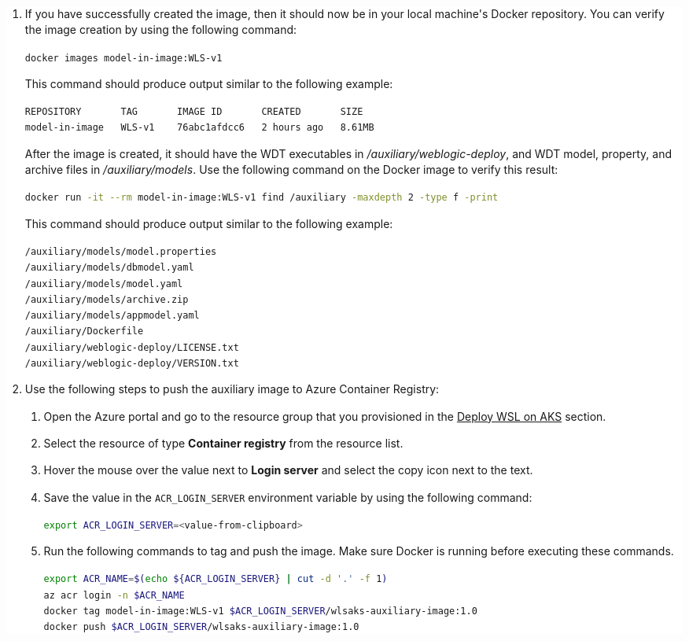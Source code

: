 1. If you have successfully created the image, then it should now be in your local machine's Docker repository. You can verify the image creation by using the following command:

   ```text
   docker images model-in-image:WLS-v1
   ```

   This command should produce output similar to the following example:

   ```output
   REPOSITORY       TAG       IMAGE ID       CREATED       SIZE
   model-in-image   WLS-v1    76abc1afdcc6   2 hours ago   8.61MB
   ```

   After the image is created, it should have the WDT executables in */auxiliary/weblogic-deploy*, and WDT model, property, and archive files in */auxiliary/models*. Use the following command on the Docker image to verify this result:

   ```bash
   docker run -it --rm model-in-image:WLS-v1 find /auxiliary -maxdepth 2 -type f -print
   ```

   This command should produce output similar to the following example:

   ```output
   /auxiliary/models/model.properties
   /auxiliary/models/dbmodel.yaml
   /auxiliary/models/model.yaml
   /auxiliary/models/archive.zip
   /auxiliary/models/appmodel.yaml
   /auxiliary/Dockerfile
   /auxiliary/weblogic-deploy/LICENSE.txt
   /auxiliary/weblogic-deploy/VERSION.txt
   ```

1. Use the following steps to push the auxiliary image to Azure Container Registry:

   1. Open the Azure portal and go to the resource group that you provisioned in the [Deploy WSL on AKS](#deploy-wls-on-aks) section.
   1. Select the resource of type **Container registry** from the resource list.
   1. Hover the mouse over the value next to **Login server** and select the copy icon next to the text.
   1. Save the value in the `ACR_LOGIN_SERVER` environment variable by using the following command:

      ```bash
      export ACR_LOGIN_SERVER=<value-from-clipboard>
      ```

   1. Run the following commands to tag and push the image. Make sure Docker is running before executing these commands.

      ```bash
      export ACR_NAME=$(echo ${ACR_LOGIN_SERVER} | cut -d '.' -f 1)
      az acr login -n $ACR_NAME
      docker tag model-in-image:WLS-v1 $ACR_LOGIN_SERVER/wlsaks-auxiliary-image:1.0
      docker push $ACR_LOGIN_SERVER/wlsaks-auxiliary-image:1.0
      ```
